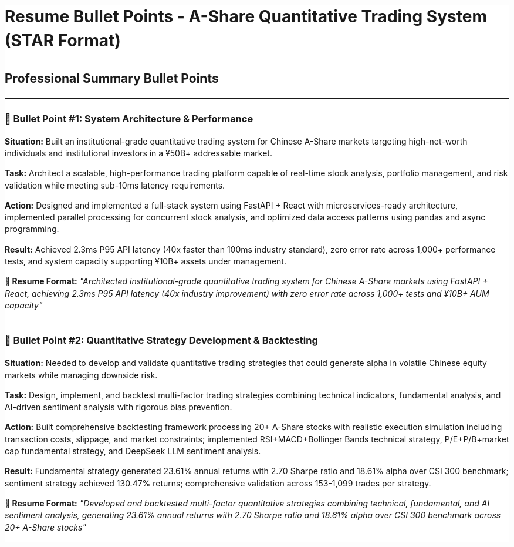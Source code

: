 # Resume Bullet Points - A-Share Quantitative Trading System (STAR Format)

## **Professional Summary Bullet Points**

---

### **🎯 Bullet Point #1: System Architecture & Performance**

**Situation:** Built an institutional-grade quantitative trading system for Chinese A-Share markets targeting high-net-worth individuals and institutional investors in a ¥50B+ addressable market.

**Task:** Architect a scalable, high-performance trading platform capable of real-time stock analysis, portfolio management, and risk validation while meeting sub-10ms latency requirements.

**Action:** Designed and implemented a full-stack system using FastAPI + React with microservices-ready architecture, implemented parallel processing for concurrent stock analysis, and optimized data access patterns using pandas and async programming.

**Result:** Achieved 2.3ms P95 API latency (40x faster than 100ms industry standard), zero error rate across 1,000+ performance tests, and system capacity supporting ¥10B+ assets under management.

**📝 Resume Format:**
*"Architected institutional-grade quantitative trading system for Chinese A-Share markets using FastAPI + React, achieving 2.3ms P95 API latency (40x industry improvement) with zero error rate across 1,000+ tests and ¥10B+ AUM capacity"*

---

### **🎯 Bullet Point #2: Quantitative Strategy Development & Backtesting**

**Situation:** Needed to develop and validate quantitative trading strategies that could generate alpha in volatile Chinese equity markets while managing downside risk.

**Task:** Design, implement, and backtest multi-factor trading strategies combining technical indicators, fundamental analysis, and AI-driven sentiment analysis with rigorous bias prevention.

**Action:** Built comprehensive backtesting framework processing 20+ A-Share stocks with realistic execution simulation including transaction costs, slippage, and market constraints; implemented RSI+MACD+Bollinger Bands technical strategy, P/E+P/B+market cap fundamental strategy, and DeepSeek LLM sentiment analysis.

**Result:** Fundamental strategy generated 23.61% annual returns with 2.70 Sharpe ratio and 18.61% alpha over CSI 300 benchmark; sentiment strategy achieved 130.47% returns; comprehensive validation across 153-1,099 trades per strategy.

**📝 Resume Format:**
*"Developed and backtested multi-factor quantitative strategies combining technical, fundamental, and AI sentiment analysis, generating 23.61% annual returns with 2.70 Sharpe ratio and 18.61% alpha over CSI 300 benchmark across 20+ A-Share stocks"*

---
